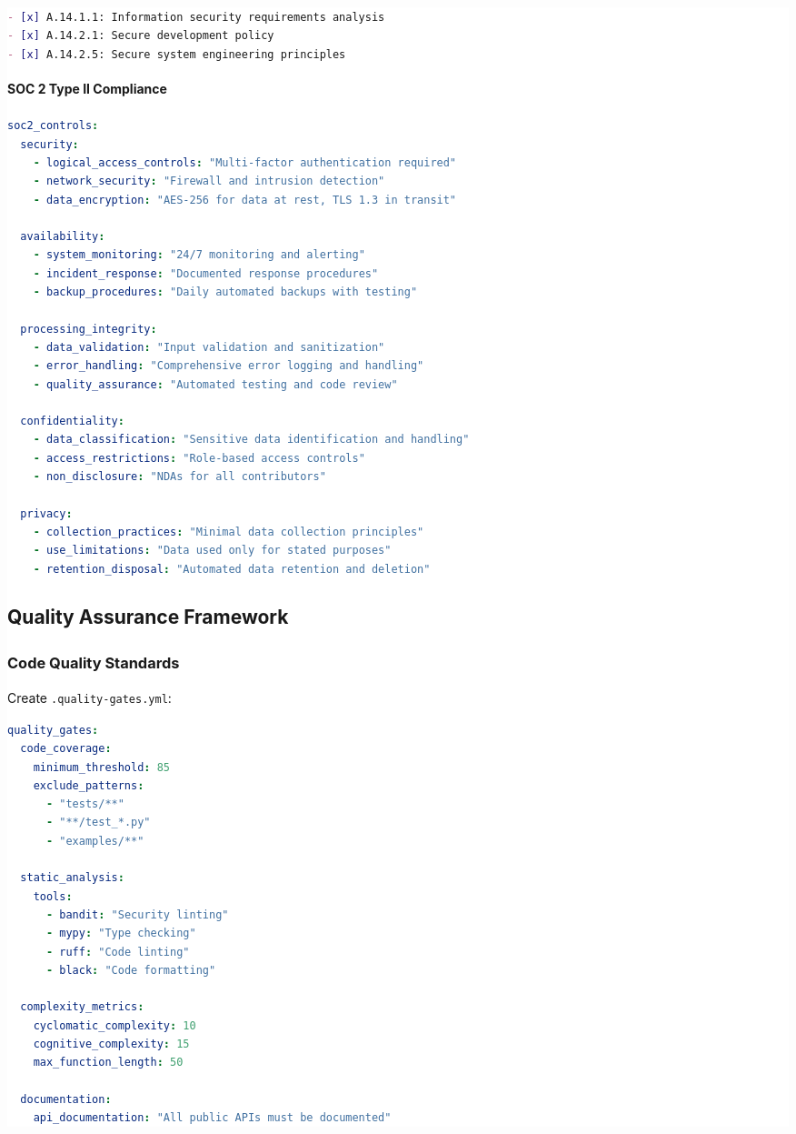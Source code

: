 ```markdown
- [x] A.14.1.1: Information security requirements analysis
- [x] A.14.2.1: Secure development policy
- [x] A.14.2.5: Secure system engineering principles
```

#### SOC 2 Type II Compliance

```yaml
soc2_controls:
  security:
    - logical_access_controls: "Multi-factor authentication required"
    - network_security: "Firewall and intrusion detection"
    - data_encryption: "AES-256 for data at rest, TLS 1.3 in transit"
    
  availability:
    - system_monitoring: "24/7 monitoring and alerting"
    - incident_response: "Documented response procedures"
    - backup_procedures: "Daily automated backups with testing"
    
  processing_integrity:
    - data_validation: "Input validation and sanitization"
    - error_handling: "Comprehensive error logging and handling"
    - quality_assurance: "Automated testing and code review"
    
  confidentiality:
    - data_classification: "Sensitive data identification and handling"
    - access_restrictions: "Role-based access controls"
    - non_disclosure: "NDAs for all contributors"
    
  privacy:
    - collection_practices: "Minimal data collection principles"
    - use_limitations: "Data used only for stated purposes"
    - retention_disposal: "Automated data retention and deletion"
```

## Quality Assurance Framework

### Code Quality Standards

Create `.quality-gates.yml`:

```yaml
quality_gates:
  code_coverage:
    minimum_threshold: 85
    exclude_patterns:
      - "tests/**"
      - "**/test_*.py"
      - "examples/**"
    
  static_analysis:
    tools:
      - bandit: "Security linting"
      - mypy: "Type checking" 
      - ruff: "Code linting"
      - black: "Code formatting"
    
  complexity_metrics:
    cyclomatic_complexity: 10
    cognitive_complexity: 15
    max_function_length: 50
    
  documentation:
    api_documentation: "All public APIs must be documented"
```